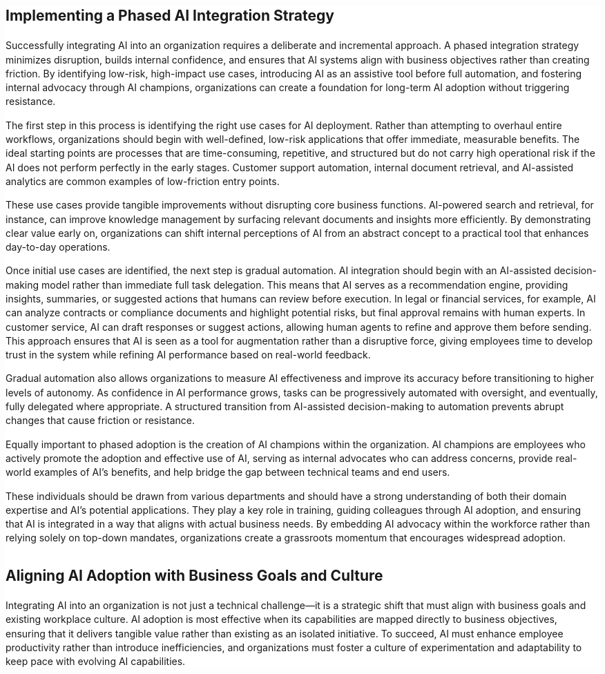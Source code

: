 ## Implementing a Phased AI Integration Strategy

Successfully integrating AI into an organization requires a deliberate and incremental approach. A phased integration strategy minimizes disruption, builds internal confidence, and ensures that AI systems align with business objectives rather than creating friction. By identifying low-risk, high-impact use cases, introducing AI as an assistive tool before full automation, and fostering internal advocacy through AI champions, organizations can create a foundation for long-term AI adoption without triggering resistance.

The first step in this process is identifying the right use cases for AI deployment. Rather than attempting to overhaul entire workflows, organizations should begin with well-defined, low-risk applications that offer immediate, measurable benefits. The ideal starting points are processes that are time-consuming, repetitive, and structured but do not carry high operational risk if the AI does not perform perfectly in the early stages. Customer support automation, internal document retrieval, and AI-assisted analytics are common examples of low-friction entry points.

These use cases provide tangible improvements without disrupting core business functions. AI-powered search and retrieval, for instance, can improve knowledge management by surfacing relevant documents and insights more efficiently. By demonstrating clear value early on, organizations can shift internal perceptions of AI from an abstract concept to a practical tool that enhances day-to-day operations.

Once initial use cases are identified, the next step is gradual automation. AI integration should begin with an AI-assisted decision-making model rather than immediate full task delegation. This means that AI serves as a recommendation engine, providing insights, summaries, or suggested actions that humans can review before execution. In legal or financial services, for example, AI can analyze contracts or compliance documents and highlight potential risks, but final approval remains with human experts. In customer service, AI can draft responses or suggest actions, allowing human agents to refine and approve them before sending. This approach ensures that AI is seen as a tool for augmentation rather than a disruptive force, giving employees time to develop trust in the system while refining AI performance based on real-world feedback.

Gradual automation also allows organizations to measure AI effectiveness and improve its accuracy before transitioning to higher levels of autonomy. As confidence in AI performance grows, tasks can be progressively automated with oversight, and eventually, fully delegated where appropriate. A structured transition from AI-assisted decision-making to automation prevents abrupt changes that cause friction or resistance.

Equally important to phased adoption is the creation of AI champions within the organization. AI champions are employees who actively promote the adoption and effective use of AI, serving as internal advocates who can address concerns, provide real-world examples of AI’s benefits, and help bridge the gap between technical teams and end users.

These individuals should be drawn from various departments and should have a strong understanding of both their domain expertise and AI’s potential applications. They play a key role in training, guiding colleagues through AI adoption, and ensuring that AI is integrated in a way that aligns with actual business needs. By embedding AI advocacy within the workforce rather than relying solely on top-down mandates, organizations create a grassroots momentum that encourages widespread adoption.

## Aligning AI Adoption with Business Goals and Culture

Integrating AI into an organization is not just a technical challenge—it is a strategic shift that must align with business goals and existing workplace culture. AI adoption is most effective when its capabilities are mapped directly to business objectives, ensuring that it delivers tangible value rather than existing as an isolated initiative. To succeed, AI must enhance employee productivity rather than introduce inefficiencies, and organizations must foster a culture of experimentation and adaptability to keep pace with evolving AI capabilities.
